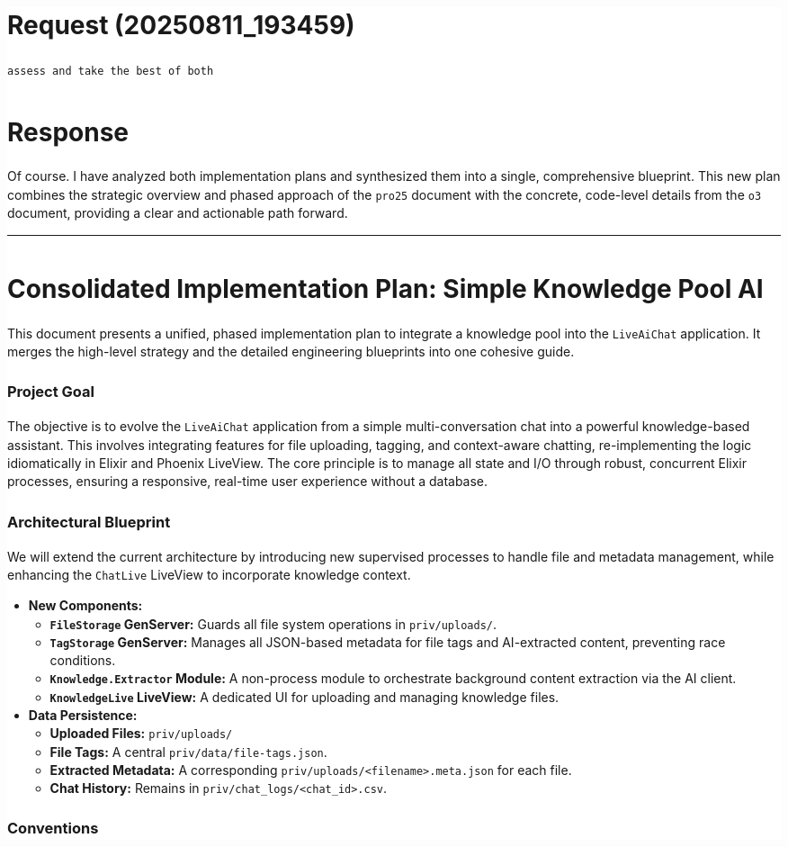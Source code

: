 # Request (20250811_193459)

```
assess and take the best of both
```

# Response


Of course. I have analyzed both implementation plans and synthesized them into a single, comprehensive blueprint. This new plan combines the strategic overview and phased approach of the `pro25` document with the concrete, code-level details from the `o3` document, providing a clear and actionable path forward.

---

# **Consolidated Implementation Plan: Simple Knowledge Pool AI**

This document presents a unified, phased implementation plan to integrate a knowledge pool into the `LiveAiChat` application. It merges the high-level strategy and the detailed engineering blueprints into one cohesive guide.

### **Project Goal**

The objective is to evolve the `LiveAiChat` application from a simple multi-conversation chat into a powerful knowledge-based assistant. This involves integrating features for file uploading, tagging, and context-aware chatting, re-implementing the logic idiomatically in Elixir and Phoenix LiveView. The core principle is to manage all state and I/O through robust, concurrent Elixir processes, ensuring a responsive, real-time user experience without a database.

### **Architectural Blueprint**

We will extend the current architecture by introducing new supervised processes to handle file and metadata management, while enhancing the `ChatLive` LiveView to incorporate knowledge context.

*   **New Components:**
    *   **`FileStorage` GenServer:** Guards all file system operations in `priv/uploads/`.
    *   **`TagStorage` GenServer:** Manages all JSON-based metadata for file tags and AI-extracted content, preventing race conditions.
    *   **`Knowledge.Extractor` Module:** A non-process module to orchestrate background content extraction via the AI client.
    *   **`KnowledgeLive` LiveView:** A dedicated UI for uploading and managing knowledge files.
*   **Data Persistence:**
    *   **Uploaded Files:** `priv/uploads/`
    *   **File Tags:** A central `priv/data/file-tags.json`.
    *   **Extracted Metadata:** A corresponding `priv/uploads/<filename>.meta.json` for each file.
    *   **Chat History:** Remains in `priv/chat_logs/<chat_id>.csv`.

### **Conventions**
